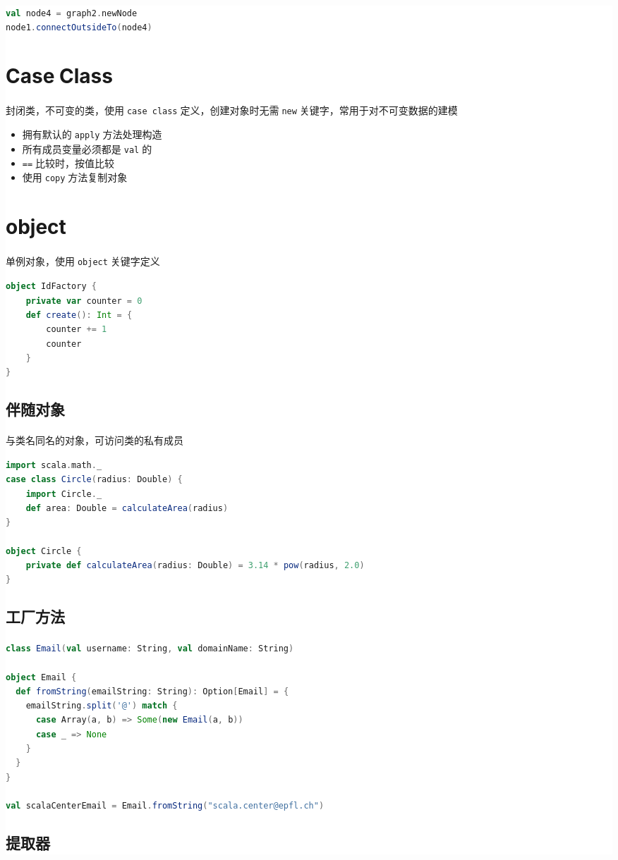 ```scala
val node4 = graph2.newNode
node1.connectOutsideTo(node4)
```
# Case Class

封闭类，不可变的类，使用 `case class` 定义，创建对象时无需 `new` 关键字，常用于对不可变数据的建模
- 拥有默认的 `apply` 方法处理构造
- 所有成员变量必须都是 `val` 的
- `==` 比较时，按值比较
- 使用 `copy` 方法复制对象
# object

单例对象，使用 `object` 关键字定义

```scala
object IdFactory {
    private var counter = 0
    def create(): Int = {
        counter += 1
        counter
    }
}
```
## 伴随对象

与类名同名的对象，可访问类的私有成员

```scala
import scala.math._
case class Circle(radius: Double) {
    import Circle._
    def area: Double = calculateArea(radius)
}

object Circle {
    private def calculateArea(radius: Double) = 3.14 * pow(radius, 2.0)
}
```
## 工厂方法

```scala
class Email(val username: String, val domainName: String)

object Email {
  def fromString(emailString: String): Option[Email] = {
    emailString.split('@') match {
      case Array(a, b) => Some(new Email(a, b))
      case _ => None
    }
  }
}

val scalaCenterEmail = Email.fromString("scala.center@epfl.ch")
```
## 提取器
